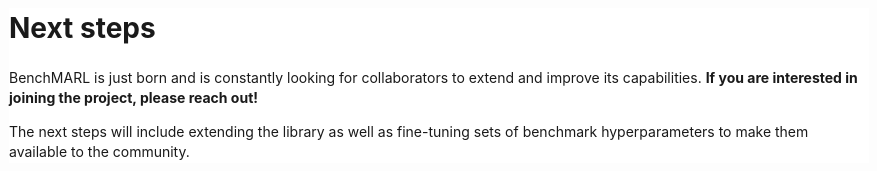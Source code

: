 # Next steps
BenchMARL is just born and is constantly looking for collaborators to extend and improve its capabilities.
**If you are interested in joining the project, please reach out!**

The next steps will include extending the library as well as fine-tuning sets of benchmark hyperparameters 
to make them available to the community.
